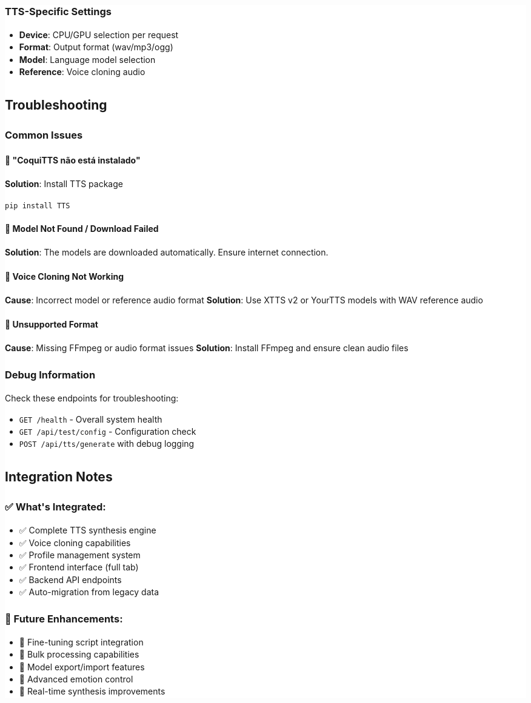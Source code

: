 ### TTS-Specific Settings
- **Device**: CPU/GPU selection per request
- **Format**: Output format (wav/mp3/ogg)
- **Model**: Language model selection
- **Reference**: Voice cloning audio

## Troubleshooting

### Common Issues

#### 🔴 "CoquiTTS não está instalado"
**Solution**: Install TTS package
```bash
pip install TTS
```

#### 🔴 Model Not Found / Download Failed
**Solution**: The models are downloaded automatically. Ensure internet connection.

#### 🔴 Voice Cloning Not Working
**Cause**: Incorrect model or reference audio format
**Solution**: Use XTTS v2 or YourTTS models with WAV reference audio

#### 🔴 Unsupported Format
**Cause**: Missing FFmpeg or audio format issues
**Solution**: Install FFmpeg and ensure clean audio files

### Debug Information
Check these endpoints for troubleshooting:
- `GET /health` - Overall system health
- `GET /api/test/config` - Configuration check
- `POST /api/tts/generate` with debug logging

## Integration Notes

### ✅ What's Integrated:
- ✅ Complete TTS synthesis engine
- ✅ Voice cloning capabilities
- ✅ Profile management system
- ✅ Frontend interface (full tab)
- ✅ Backend API endpoints
- ✅ Auto-migration from legacy data

### 🔄 Future Enhancements:
- 🔄 Fine-tuning script integration
- 🔄 Bulk processing capabilities
- 🔄 Model export/import features
- 🔄 Advanced emotion control
- 🔄 Real-time synthesis improvements
